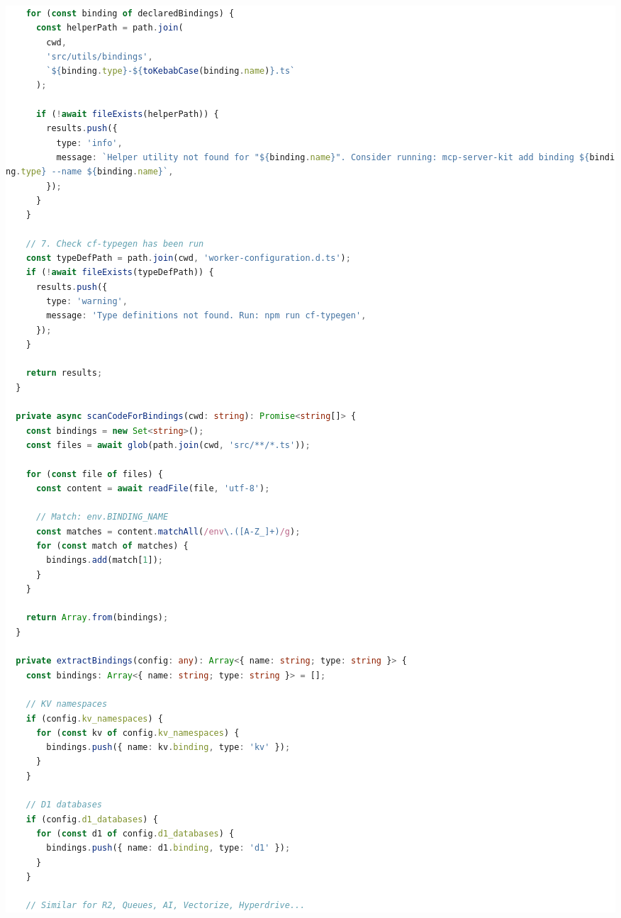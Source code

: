 ```typescript
    for (const binding of declaredBindings) {
      const helperPath = path.join(
        cwd,
        'src/utils/bindings',
        `${binding.type}-${toKebabCase(binding.name)}.ts`
      );

      if (!await fileExists(helperPath)) {
        results.push({
          type: 'info',
          message: `Helper utility not found for "${binding.name}". Consider running: mcp-server-kit add binding ${binding.type} --name ${binding.name}`,
        });
      }
    }

    // 7. Check cf-typegen has been run
    const typeDefPath = path.join(cwd, 'worker-configuration.d.ts');
    if (!await fileExists(typeDefPath)) {
      results.push({
        type: 'warning',
        message: 'Type definitions not found. Run: npm run cf-typegen',
      });
    }

    return results;
  }

  private async scanCodeForBindings(cwd: string): Promise<string[]> {
    const bindings = new Set<string>();
    const files = await glob(path.join(cwd, 'src/**/*.ts'));

    for (const file of files) {
      const content = await readFile(file, 'utf-8');

      // Match: env.BINDING_NAME
      const matches = content.matchAll(/env\.([A-Z_]+)/g);
      for (const match of matches) {
        bindings.add(match[1]);
      }
    }

    return Array.from(bindings);
  }

  private extractBindings(config: any): Array<{ name: string; type: string }> {
    const bindings: Array<{ name: string; type: string }> = [];

    // KV namespaces
    if (config.kv_namespaces) {
      for (const kv of config.kv_namespaces) {
        bindings.push({ name: kv.binding, type: 'kv' });
      }
    }

    // D1 databases
    if (config.d1_databases) {
      for (const d1 of config.d1_databases) {
        bindings.push({ name: d1.binding, type: 'd1' });
      }
    }

    // Similar for R2, Queues, AI, Vectorize, Hyperdrive...
```
